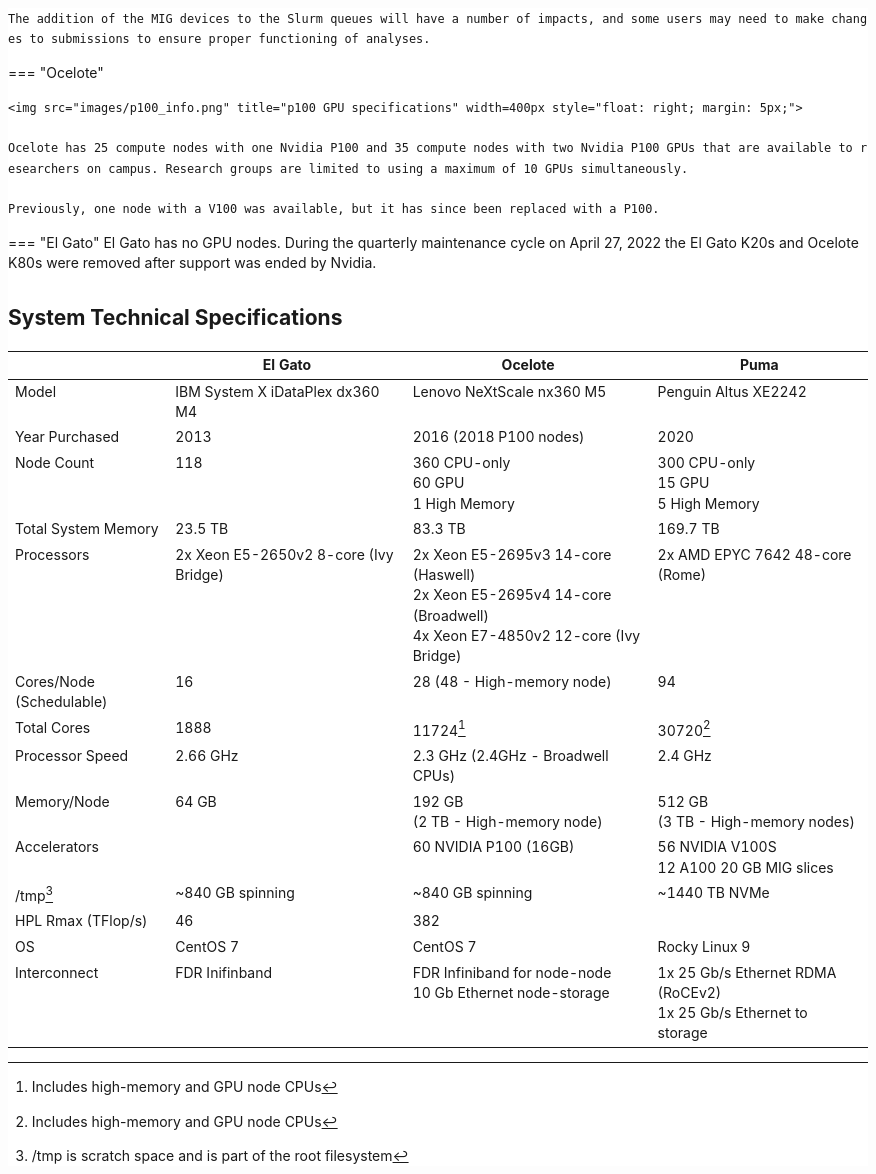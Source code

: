     The addition of the MIG devices to the Slurm queues will have a number of impacts, and some users may need to make changes to submissions to ensure proper functioning of analyses. 


=== "Ocelote"

    <img src="images/p100_info.png" title="p100 GPU specifications" width=400px style="float: right; margin: 5px;">

    Ocelote has 25 compute nodes with one Nvidia P100 and 35 compute nodes with two Nvidia P100 GPUs that are available to researchers on campus. Research groups are limited to using a maximum of 10 GPUs simultaneously. 

    Previously, one node with a V100 was available, but it has since been replaced with a P100. 

=== "El Gato"
    El Gato has no GPU nodes. During the quarterly maintenance cycle on April 27, 2022 the El Gato K20s and Ocelote K80s were removed after support was ended by Nvidia.





## System Technical Specifications

||El Gato|Ocelote|Puma|
|-|-|-|-|
|Model|IBM System X iDataPlex dx360 M4|Lenovo NeXtScale nx360 M5|Penguin Altus XE2242|
|Year Purchased|2013|2016 (2018 P100 nodes)|2020|
|Node Count|118|360 CPU-only<br>60 GPU<br>1 High Memory|300 CPU-only<br>15 GPU<br>5 High Memory<br>|
|Total System Memory|23.5 TB|83.3 TB|169.7 TB|
|Processors|2x Xeon E5-2650v2 8-core (Ivy Bridge)|2x Xeon E5-2695v3 14-core (Haswell)<br>2x Xeon E5-2695v4 14-core (Broadwell)<br>4x Xeon E7-4850v2 12-core (Ivy Bridge)|2x AMD EPYC 7642 48-core (Rome)|
|Cores/Node (Schedulable)|16|28 (48 - High-memory node)|94|
|Total Cores|1888|11724[^1]|30720[^1]|
|Processor Speed|2.66 GHz|2.3 GHz (2.4GHz - Broadwell CPUs)|2.4 GHz|
|Memory/Node|64 GB|192 GB<br>(2 TB - High-memory node)|512 GB<br>(3 TB - High-memory nodes)|
|Accelerators||60 NVIDIA P100 (16GB)|56 NVIDIA V100S<br>12 A100 20 GB MIG slices|
|/tmp[^2]|~840 GB spinning|~840 GB spinning|~1440 TB NVMe|
|HPL Rmax (TFlop/s)|46|382||
|OS|CentOS 7|CentOS 7|Rocky Linux 9|
|Interconnect|FDR Inifinband|FDR Infiniband for node-node<br>10 Gb Ethernet node-storage|1x 25 Gb/s Ethernet RDMA (RoCEv2)<br>1x 25 Gb/s Ethernet to storage|


[^1]: Includes high-memory and GPU node CPUs
[^2]: /tmp is scratch space and is part of the root filesystem
